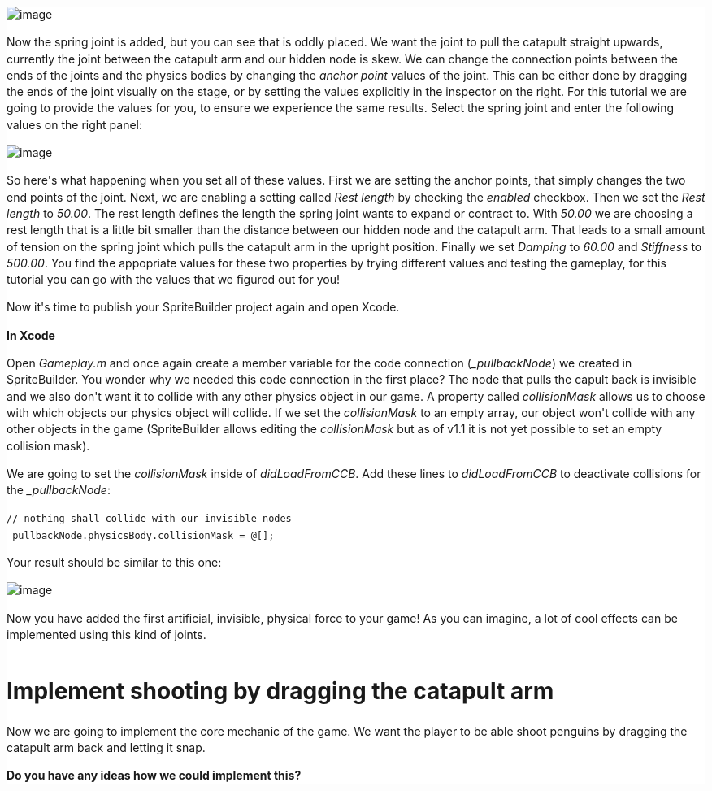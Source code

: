 ![image](https://s3.amazonaws.com/mgwu-misc/Spritebuilder+Tutorial/spring_joint.gif)

Now the spring joint is added, but you can see that is oddly placed. We want the joint to pull the catapult straight upwards, currently the joint between the catapult arm and our hidden node is skew. We can change the connection points between the ends of the joints and the physics bodies by changing the *anchor point* values of the joint. This can be either done by dragging the ends of the joint visually on the stage, or by setting the values explicitly in the inspector on the right. For this tutorial we are going to provide the values for you, to ensure we experience the same results. Select the spring joint and enter the following values on the right panel:

![image](https://s3.amazonaws.com/mgwu-misc/Spritebuilder+Tutorial/spring_joint_setup.png)

So here's what happening when you set all of these values. First we are setting the anchor points, that simply changes the two end points of the joint. Next, we are enabling a setting called *Rest length* by checking the *enabled* checkbox. Then we set the *Rest length* to *50.00*. The rest length defines the length the spring joint wants to expand or contract to. With *50.00* we are choosing a rest length that is a little bit smaller than the distance between our hidden node and the catapult arm. That leads to a small amount of tension on the spring joint which pulls the catapult arm in the upright position. Finally we set *Damping* to *60.00* and *Stiffness* to *500.00*. You find the appopriate values for these two properties by trying different values and testing the gameplay, for this tutorial you can go with the values that we figured out for you!

Now it's time to publish your SpriteBuilder project again and open Xcode.

**In Xcode**

Open *Gameplay.m* and once again create a member variable for the code connection
(*\_pullbackNode*) we created in SpriteBuilder. You wonder why we needed this code connection in the first place? The node that pulls the capult back is invisible and we also don't want it to collide with any other physics object in our game. A property called *collisionMask* allows us to choose with which objects our physics object will collide. If we set the *collisionMask* to an empty array, our object won't collide with any other objects in the game (SpriteBuilder allows editing the *collisionMask* but as of v1.1 it is not yet possible to set an empty collision mask).

We are going to set the *collisionMask* inside of *didLoadFromCCB*.
Add these lines to *didLoadFromCCB* to deactivate collisions for the *_pullbackNode*:

    // nothing shall collide with our invisible nodes
    _pullbackNode.physicsBody.collisionMask = @[];

Your result should be similar to this one:

![image](https://s3.amazonaws.com/mgwu-misc/Spritebuilder+Tutorial/Spritebuilder_PullbackNode3.png)

Now you have added the first artificial, invisible, physical force to
your game! As you can imagine, a lot of cool effects can be implemented
using this kind of joints.

Implement shooting by dragging the catapult arm
===============================================

Now we are going to implement the core mechanic of the game. We want the
player to be able shoot penguins by dragging the catapult arm back and
letting it snap.

**Do you have any ideas how we could implement this?**
